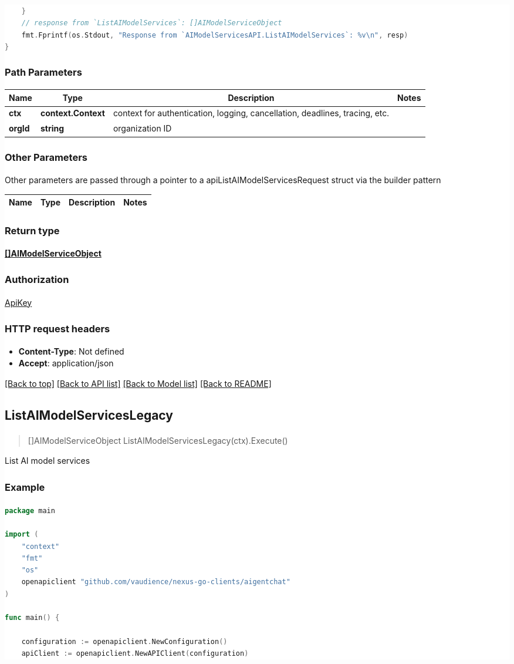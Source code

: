 ```go
	}
	// response from `ListAIModelServices`: []AIModelServiceObject
	fmt.Fprintf(os.Stdout, "Response from `AIModelServicesAPI.ListAIModelServices`: %v\n", resp)
}
```

### Path Parameters


Name | Type | Description  | Notes
------------- | ------------- | ------------- | -------------
**ctx** | **context.Context** | context for authentication, logging, cancellation, deadlines, tracing, etc.
**orgId** | **string** | organization ID | 

### Other Parameters

Other parameters are passed through a pointer to a apiListAIModelServicesRequest struct via the builder pattern


Name | Type | Description  | Notes
------------- | ------------- | ------------- | -------------


### Return type

[**[]AIModelServiceObject**](AIModelServiceObject.md)

### Authorization

[ApiKey](../README.md#ApiKey)

### HTTP request headers

- **Content-Type**: Not defined
- **Accept**: application/json

[[Back to top]](#) [[Back to API list]](../README.md#documentation-for-api-endpoints)
[[Back to Model list]](../README.md#documentation-for-models)
[[Back to README]](../README.md)


## ListAIModelServicesLegacy

> []AIModelServiceObject ListAIModelServicesLegacy(ctx).Execute()

List AI model services



### Example

```go
package main

import (
	"context"
	"fmt"
	"os"
	openapiclient "github.com/vaudience/nexus-go-clients/aigentchat"
)

func main() {

	configuration := openapiclient.NewConfiguration()
	apiClient := openapiclient.NewAPIClient(configuration)
```